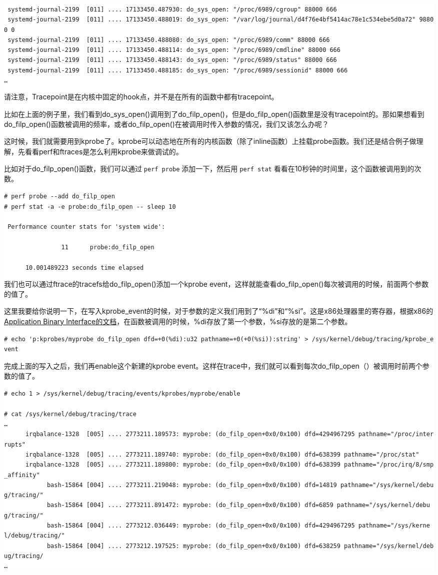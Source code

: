 ```shell
 systemd-journal-2199  [011] .... 17133450.487930: do_sys_open: "/proc/6989/cgroup" 88000 666
 systemd-journal-2199  [011] .... 17133450.488019: do_sys_open: "/var/log/journal/d4f76e4bf5414ac78e1c534ebe5d0a72" 98800 0
 systemd-journal-2199  [011] .... 17133450.488080: do_sys_open: "/proc/6989/comm" 88000 666
 systemd-journal-2199  [011] .... 17133450.488114: do_sys_open: "/proc/6989/cmdline" 88000 666
 systemd-journal-2199  [011] .... 17133450.488143: do_sys_open: "/proc/6989/status" 88000 666
 systemd-journal-2199  [011] .... 17133450.488185: do_sys_open: "/proc/6989/sessionid" 88000 666
…

```

请注意，Tracepoint是在内核中固定的hook点，并不是在所有的函数中都有tracepoint。

比如在上面的例子里，我们看到do\_sys\_open()调用到了do\_filp\_open()，但是do\_filp\_open()函数里是没有tracepoint的。那如果想看到do\_filp\_open()函数被调用的频率，或者do\_filp\_open()在被调用时传入参数的情况，我们又该怎么办呢？

这时候，我们就需要用到kprobe了。kprobe可以动态地在所有的内核函数（除了inline函数）上挂载probe函数。我们还是结合例子做理解，先看看perf和ftraces是怎么利用kprobe来做调试的。

比如对于do\_filp\_open()函数，我们可以通过 `perf probe` 添加一下，然后用 `perf stat` 看看在10秒钟的时间里，这个函数被调用到的次数。

```shell
# perf probe --add do_filp_open
# perf stat -a -e probe:do_filp_open -- sleep 10

 Performance counter stats for 'system wide':

                11      probe:do_filp_open

      10.001489223 seconds time elapsed

```

我们也可以通过ftrace的tracefs给do\_filp\_open()添加一个kprobe event，这样就能查看do\_filp\_open()每次被调用的时候，前面两个参数的值了。

这里我要给你说明一下，在写入kprobe\_event的时候，对于参数的定义我们用到了“%di”和“%si”。这是x86处理器里的寄存器，根据x86的 [Application Binary Interface的文档](https://github.com/hjl-tools/x86-psABI/wiki/x86-64-psABI-1.0.pdf)，在函数被调用的时候，%di存放了第一个参数，%si存放的是第二个参数。

```shell
# echo 'p:kprobes/myprobe do_filp_open dfd=+0(%di):u32 pathname=+0(+0(%si)):string' > /sys/kernel/debug/tracing/kprobe_event

```

完成上面的写入之后，我们再enable这个新建的kprobe event。这样在trace中，我们就可以看到每次do\_filp\_open（）被调用时前两个参数的值了。

```shell
# echo 1 > /sys/kernel/debug/tracing/events/kprobes/myprobe/enable

# cat /sys/kernel/debug/tracing/trace
…
      irqbalance-1328  [005] .... 2773211.189573: myprobe: (do_filp_open+0x0/0x100) dfd=4294967295 pathname="/proc/interrupts"
      irqbalance-1328  [005] .... 2773211.189740: myprobe: (do_filp_open+0x0/0x100) dfd=638399 pathname="/proc/stat"
      irqbalance-1328  [005] .... 2773211.189800: myprobe: (do_filp_open+0x0/0x100) dfd=638399 pathname="/proc/irq/8/smp_affinity"
            bash-15864 [004] .... 2773211.219048: myprobe: (do_filp_open+0x0/0x100) dfd=14819 pathname="/sys/kernel/debug/tracing/"
            bash-15864 [004] .... 2773211.891472: myprobe: (do_filp_open+0x0/0x100) dfd=6859 pathname="/sys/kernel/debug/tracing/"
            bash-15864 [004] .... 2773212.036449: myprobe: (do_filp_open+0x0/0x100) dfd=4294967295 pathname="/sys/kernel/debug/tracing/"
            bash-15864 [004] .... 2773212.197525: myprobe: (do_filp_open+0x0/0x100) dfd=638259 pathname="/sys/kernel/debug/tracing/
…

```